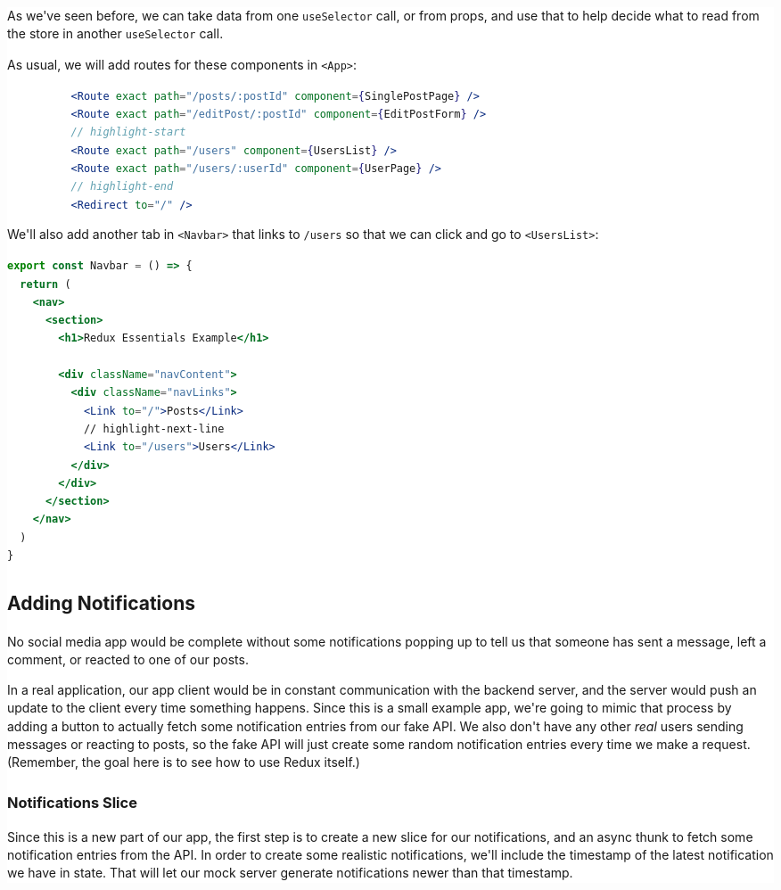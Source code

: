 As we've seen before, we can take data from one `useSelector` call, or from props, and use that to help decide what to read from the store in another `useSelector` call.

As usual, we will add routes for these components in `<App>`:

```jsx title="App.js"
          <Route exact path="/posts/:postId" component={SinglePostPage} />
          <Route exact path="/editPost/:postId" component={EditPostForm} />
          // highlight-start
          <Route exact path="/users" component={UsersList} />
          <Route exact path="/users/:userId" component={UserPage} />
          // highlight-end
          <Redirect to="/" />
```

We'll also add another tab in `<Navbar>` that links to `/users` so that we can click and go to `<UsersList>`:

```jsx title="app/Navbar.js"
export const Navbar = () => {
  return (
    <nav>
      <section>
        <h1>Redux Essentials Example</h1>

        <div className="navContent">
          <div className="navLinks">
            <Link to="/">Posts</Link>
            // highlight-next-line
            <Link to="/users">Users</Link>
          </div>
        </div>
      </section>
    </nav>
  )
}
```

## Adding Notifications

No social media app would be complete without some notifications popping up to tell us that someone has sent a message, left a comment, or reacted to one of our posts.

In a real application, our app client would be in constant communication with the backend server, and the server would push an update to the client every time something happens. Since this is a small example app, we're going to mimic that process by adding a button to actually fetch some notification entries from our fake API. We also don't have any other _real_ users sending messages or reacting to posts, so the fake API will just create some random notification entries every time we make a request. (Remember, the goal here is to see how to use Redux itself.)

### Notifications Slice

Since this is a new part of our app, the first step is to create a new slice for our notifications, and an async thunk to fetch some notification entries from the API. In order to create some realistic notifications, we'll include the timestamp of the latest notification we have in state. That will let our mock server generate notifications newer than that timestamp.
